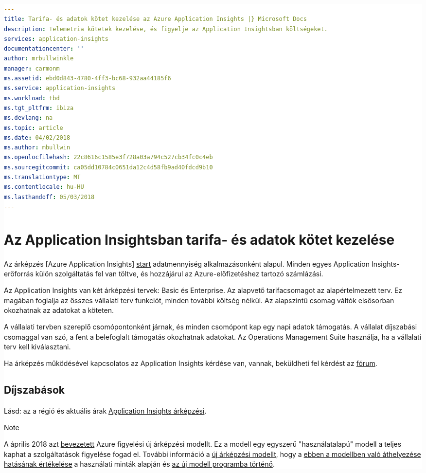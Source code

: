 ```yaml
---
title: Tarifa- és adatok kötet kezelése az Azure Application Insights |} Microsoft Docs
description: Telemetria kötetek kezelése, és figyelje az Application Insightsban költségeket.
services: application-insights
documentationcenter: ''
author: mrbullwinkle
manager: carmonm
ms.assetid: ebd0d843-4780-4ff3-bc68-932aa44185f6
ms.service: application-insights
ms.workload: tbd
ms.tgt_pltfrm: ibiza
ms.devlang: na
ms.topic: article
ms.date: 04/02/2018
ms.author: mbullwin
ms.openlocfilehash: 22c8616c1585e3f728a03a794c527cb34fc0c4eb
ms.sourcegitcommit: ca05dd10784c0651da12c4d58fb9ad40fdcd9b10
ms.translationtype: MT
ms.contentlocale: hu-HU
ms.lasthandoff: 05/03/2018
---
```

# <a name="manage-pricing-and-data-volume-in-application-insights"></a>Az Application Insightsban tarifa- és adatok kötet kezelése

Az árképzés [Azure Application Insights] [ start] adatmennyiség alkalmazásonként alapul. Minden egyes Application Insights-erőforrás külön szolgáltatás fel van töltve, és hozzájárul az Azure-előfizetéshez tartozó számlázási.

Az Application Insights van két árképzési tervek: Basic és Enterprise. Az alapvető tarifacsomagot az alapértelmezett terv. Ez magában foglalja az összes vállalati terv funkciót, minden további költség nélkül. Az alapszintű csomag váltók elsősorban okozhatnak az adatokat a köteten. 

A vállalati tervben szereplő csomópontonként járnak, és minden csomópont kap egy napi adatok támogatás. A vállalat díjszabási csomaggal van szó, a fent a belefoglalt támogatás okozhatnak adatokat. Az Operations Management Suite használja, ha a vállalati terv kell kiválasztani. 

Ha árképzés működésével kapcsolatos az Application Insights kérdése van, vannak, beküldheti fel kérdést az [fórum](https://social.msdn.microsoft.com/Forums/en-US/home?forum=ApplicationInsights).

## <a name="pricing-plans"></a>Díjszabások

Lásd: az a régió és aktuális árak [Application Insights árképzési][pricing].

> [!NOTE]
> A április 2018 azt [bevezetett](https://azure.microsoft.com/blog/introducing-a-new-way-to-purchase-azure-monitoring-services/) Azure figyelési új árképzési modellt. Ez a modell egy egyszerű "használatalapú" modell a teljes kaphat a szolgáltatások figyelése fogad el. További információ a [új árképzési modellt](https://docs.microsoft.com/azure/monitoring-and-diagnostics/monitoring-usage-and-estimated-costs), hogy a [ebben a modellben való áthelyezése hatásának értékelése](https://docs.microsoft.com/azure/monitoring-and-diagnostics/monitoring-usage-and-estimated-costs#assessing-the-impact-of-the-new-pricing-model) a használati minták alapján és [az új modell programba történő](https://docs.microsoft.com/azure/monitoring-and-diagnostics/monitoring-usage-and-estimated-costs#moving-to-the-new-pricing-model).


[api]: app-insights-api-custom-events-metrics.md
[apiproperties]: app-insights-api-custom-events-metrics.md#properties
[start]: app-insights-overview.md
[pricing]: http://azure.microsoft.com/pricing/details/application-insights/